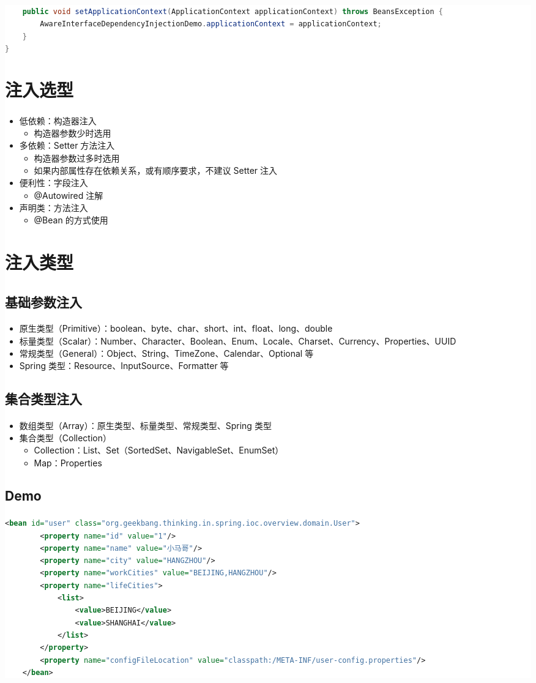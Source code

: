 ```java
    public void setApplicationContext(ApplicationContext applicationContext) throws BeansException {
        AwareInterfaceDependencyInjectionDemo.applicationContext = applicationContext;
    }
}
```

# 注入选型

- 低依赖：构造器注入
  - 构造器参数少时选用
- 多依赖：Setter 方法注入
  - 构造器参数过多时选用
  - 如果内部属性存在依赖关系，或有顺序要求，不建议 Setter 注入
- 便利性：字段注入
  - @Autowired 注解
- 声明类：方法注入
  - @Bean 的方式使用

# 注入类型

## 基础参数注入

- 原生类型（Primitive）：boolean、byte、char、short、int、float、long、double
- 标量类型（Scalar）：Number、Character、Boolean、Enum、Locale、Charset、Currency、Properties、UUID
- 常规类型（General）：Object、String、TimeZone、Calendar、Optional 等
- Spring 类型：Resource、InputSource、Formatter 等

## 集合类型注入

- 数组类型（Array）：原生类型、标量类型、常规类型、Spring 类型
- 集合类型（Collection）
  - Collection：List、Set（SortedSet、NavigableSet、EnumSet）
  - Map：Properties

## Demo

```xml
<bean id="user" class="org.geekbang.thinking.in.spring.ioc.overview.domain.User">
        <property name="id" value="1"/>
        <property name="name" value="小马哥"/>
        <property name="city" value="HANGZHOU"/>
        <property name="workCities" value="BEIJING,HANGZHOU"/>
        <property name="lifeCities">
            <list>
                <value>BEIJING</value>
                <value>SHANGHAI</value>
            </list>
        </property>
        <property name="configFileLocation" value="classpath:/META-INF/user-config.properties"/>
    </bean>
```
